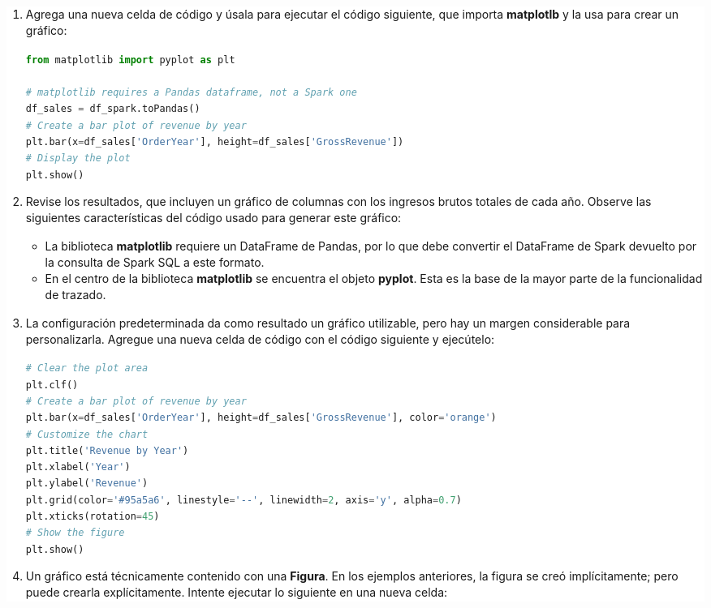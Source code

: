 1. Agrega una nueva celda de código y úsala para ejecutar el código siguiente, que importa **matplotlb** y la usa para crear un gráfico:

    ```python
   from matplotlib import pyplot as plt
    
   # matplotlib requires a Pandas dataframe, not a Spark one
   df_sales = df_spark.toPandas()
   # Create a bar plot of revenue by year
   plt.bar(x=df_sales['OrderYear'], height=df_sales['GrossRevenue'])
   # Display the plot
   plt.show()
    ```

1. Revise los resultados, que incluyen un gráfico de columnas con los ingresos brutos totales de cada año. Observe las siguientes características del código usado para generar este gráfico:
    - La biblioteca **matplotlib** requiere un DataFrame de Pandas, por lo que debe convertir el DataFrame de Spark devuelto por la consulta de Spark SQL a este formato.
    - En el centro de la biblioteca **matplotlib** se encuentra el objeto **pyplot**. Esta es la base de la mayor parte de la funcionalidad de trazado.

1. La configuración predeterminada da como resultado un gráfico utilizable, pero hay un margen considerable para personalizarla. Agregue una nueva celda de código con el código siguiente y ejecútelo:

    ```python
   # Clear the plot area
   plt.clf()
   # Create a bar plot of revenue by year
   plt.bar(x=df_sales['OrderYear'], height=df_sales['GrossRevenue'], color='orange')
   # Customize the chart
   plt.title('Revenue by Year')
   plt.xlabel('Year')
   plt.ylabel('Revenue')
   plt.grid(color='#95a5a6', linestyle='--', linewidth=2, axis='y', alpha=0.7)
   plt.xticks(rotation=45)
   # Show the figure
   plt.show()
    ```

1. Un gráfico está técnicamente contenido con una **Figura**. En los ejemplos anteriores, la figura se creó implícitamente; pero puede crearla explícitamente. Intente ejecutar lo siguiente en una nueva celda:
